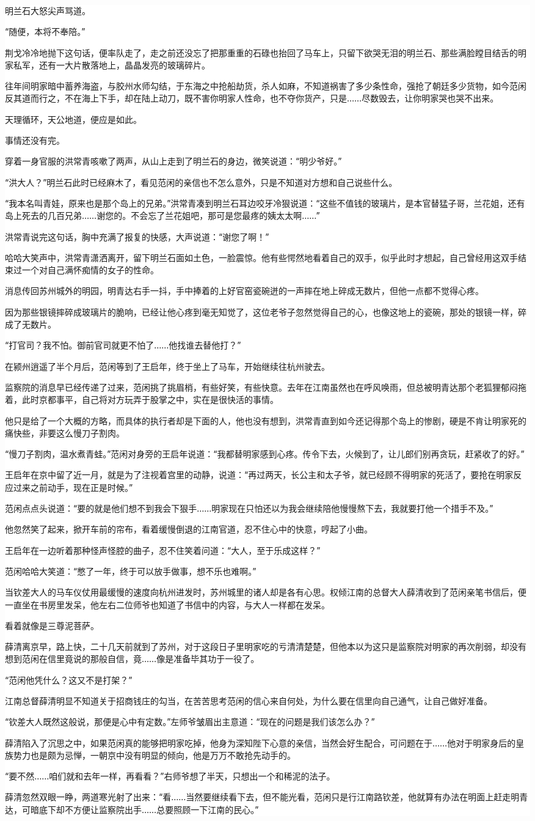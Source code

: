 明兰石大怒尖声骂道。

“随便，本将不奉陪。”

荆戈冷冷地抛下这句话，便率队走了，走之前还没忘了把那重重的石碌也抬回了马车上，只留下欲哭无泪的明兰石、那些满脸瞠目结舌的明家私军，还有一大片散落地上，晶晶发亮的玻璃碎片。

往年间明家暗中蓄养海盗，与胶州水师勾结，于东海之中抢船劫货，杀人如麻，不知道祸害了多少条性命，强抢了朝廷多少货物，如今范闲反其道而行之，不在海上下手，却在陆上动刀，既不害你明家人性命，也不夺你货产，只是……尽数毁去，让你明家哭也哭不出来。

天理循环，天公地道，便应是如此。

事情还没有完。

穿着一身官服的洪常青咳嗽了两声，从山上走到了明兰石的身边，微笑说道：“明少爷好。”

“洪大人？”明兰石此时已经麻木了，看见范闲的亲信也不怎么意外，只是不知道对方想和自己说些什么。

“我本名叫青娃，原来也是那个岛上的兄弟。”洪常青凑到明兰石耳边咬牙冷狠说道：“这些不值钱的玻璃片，是本官替猛子哥，兰花姐，还有岛上死去的几百兄弟……谢您的。不会忘了兰花姐吧，那可是您最疼的姨太太啊……”

洪常青说完这句话，胸中充满了报复的快感，大声说道：“谢您了啊！”

哈哈大笑声中，洪常青潇洒离开，留下明兰石面如土色，一脸震惊。他有些愕然地看着自己的双手，似乎此时才想起，自己曾经用这双手结束过一个对自己满怀痴情的女子的性命。

消息传回苏州城外的明园，明青达右手一抖，手中捧着的上好官窑瓷碗迸的一声摔在地上碎成无数片，但他一点都不觉得心疼。

因为那些银镜摔碎成玻璃片的脆响，已经让他心疼到毫无知觉了，这位老爷子忽然觉得自己的心，也像这地上的瓷碗，那处的银镜一样，碎成了无数片。

“打官司？我不怕。御前官司就更不怕了……他找谁去替他打？”

在颍州逍遥了半个月后，范闲等到了王启年，终于坐上了马车，开始继续往杭州驶去。

监察院的消息早已经传递了过来，范闲挑了挑眉梢，有些好笑，有些快意。去年在江南虽然也在呼风唤雨，但总被明青达那个老狐狸郁闷拖着，此时京都事平，自己将对方玩弄于股掌之中，实在是很快活的事情。

他只是给了一个大概的方略，而具体的执行者却是下面的人，他也没有想到，洪常青直到如今还记得那个岛上的惨剧，硬是不肯让明家死的痛快些，非要这么慢刀子割肉。

“慢刀子割肉，温水煮青蛙。”范闲对身旁的王启年说道：“我都替明家感到心疼。传令下去，火候到了，让儿郎们别再贪玩，赶紧收了的好。”

王启年在京中留了近一月，就是为了注视着宫里的动静，说道：“再过两天，长公主和太子爷，就已经顾不得明家的死活了，要抢在明家反应过来之前动手，现在正是时候。”

范闲点点头说道：“要的就是他们想不到我会下狠手……明家现在只怕还以为我会继续陪他慢慢熬下去，我就要打他一个措手不及。”

他忽然笑了起来，掀开车前的帘布，看着缓慢倒退的江南官道，忍不住心中的快意，哼起了小曲。

王启年在一边听着那种怪声怪腔的曲子，忍不住笑着问道：“大人，至于乐成这样？”

范闲哈哈大笑道：“憋了一年，终于可以放手做事，想不乐也难啊。”

当钦差大人的马车仪仗用最缓慢的速度向杭州进发时，苏州城里的诸人却是各有心思。权倾江南的总督大人薛清收到了范闲亲笔书信后，便一直坐在书房里发呆，他左右二位师爷也知道了书信中的内容，与大人一样都在发呆。

看着就像是三尊泥菩萨。

薛清离京早，路上快，二十几天前就到了苏州，对于这段日子里明家吃的亏清清楚楚，但他本以为这只是监察院对明家的再次削弱，却没有想到范闲在信里竟说的那般自信，竟……像是准备毕其功于一役了。

“范闲他凭什么？这又不是打架？”

江南总督薛清明显不知道关于招商钱庄的勾当，在苦苦思考范闲的信心来自何处，为什么要在信里向自己通气，让自己做好准备。

“钦差大人既然这般说，那便是心中有定数。”左师爷皱眉出主意道：“现在的问题是我们该怎么办？”

薛清陷入了沉思之中，如果范闲真的能够把明家吃掉，他身为深知陛下心意的亲信，当然会好生配合，可问题在于……他对于明家身后的皇族势力也是颇为忌惮，一朝京中没有明显的倾向，他是万万不敢抢先动手的。

“要不然……咱们就和去年一样，再看看？”右师爷想了半天，只想出一个和稀泥的法子。

薛清忽然双眼一睁，两道寒光射了出来：“看……当然要继续看下去，但不能光看，范闲只是行江南路钦差，他就算有办法在明面上赶走明青达，可暗底下却不方便让监察院出手……总要照顾一下江南的民心。”

